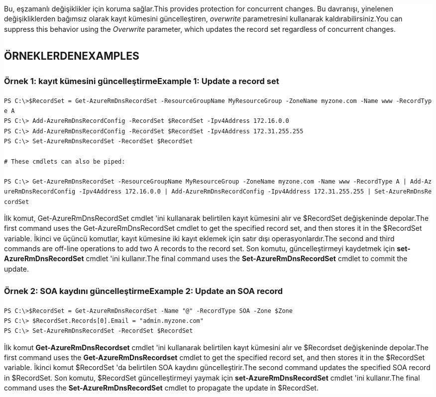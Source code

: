 <span data-ttu-id="fbd6a-110">Bu, eşzamanlı değişiklikler için koruma sağlar.</span><span class="sxs-lookup"><span data-stu-id="fbd6a-110">This provides protection for concurrent changes.</span></span>
<span data-ttu-id="fbd6a-111">Bu davranışı, yinelenen değişikliklerden bağımsız olarak kayıt kümesini güncelleştiren, *overwrite* parametresini kullanarak kaldırabilirsiniz.</span><span class="sxs-lookup"><span data-stu-id="fbd6a-111">You can suppress this behavior using the *Overwrite* parameter, which updates the record set regardless of concurrent changes.</span></span>

## <span data-ttu-id="fbd6a-112">ÖRNEKLERDEN</span><span class="sxs-lookup"><span data-stu-id="fbd6a-112">EXAMPLES</span></span>

### <span data-ttu-id="fbd6a-113">Örnek 1: kayıt kümesini güncelleştirme</span><span class="sxs-lookup"><span data-stu-id="fbd6a-113">Example 1: Update a record set</span></span>
```
PS C:\>$RecordSet = Get-AzureRmDnsRecordSet -ResourceGroupName MyResourceGroup -ZoneName myzone.com -Name www -RecordType A
PS C:\> Add-AzureRmDnsRecordConfig -RecordSet $RecordSet -Ipv4Address 172.16.0.0
PS C:\> Add-AzureRmDnsRecordConfig -RecordSet $RecordSet -Ipv4Address 172.31.255.255
PS C:\> Set-AzureRmDnsRecordSet -RecordSet $RecordSet

# These cmdlets can also be piped:

PS C:\> Get-AzureRmDnsRecordSet -ResourceGroupName MyResourceGroup -ZoneName myzone.com -Name www -RecordType A | Add-AzureRmDnsRecordConfig -Ipv4Address 172.16.0.0 | Add-AzureRmDnsRecordConfig -Ipv4Address 172.31.255.255 | Set-AzureRmDnsRecordSet
```

<span data-ttu-id="fbd6a-114">İlk komut, Get-AzureRmDnsRecordSet cmdlet 'ini kullanarak belirtilen kayıt kümesini alır ve $RecordSet değişkeninde depolar.</span><span class="sxs-lookup"><span data-stu-id="fbd6a-114">The first command uses the Get-AzureRmDnsRecordSet cmdlet to get the specified record set, and then stores it in the $RecordSet variable.</span></span>
<span data-ttu-id="fbd6a-115">İkinci ve üçüncü komutlar, kayıt kümesine iki kayıt eklemek için satır dışı operasyonlardır.</span><span class="sxs-lookup"><span data-stu-id="fbd6a-115">The second and third commands are off-line operations to add two A records to the record set.</span></span>
<span data-ttu-id="fbd6a-116">Son komutu, güncelleştirmeyi kaydetmek için **set-AzureRmDnsRecordSet** cmdlet 'ini kullanır.</span><span class="sxs-lookup"><span data-stu-id="fbd6a-116">The final command uses the **Set-AzureRmDnsRecordSet** cmdlet to commit the update.</span></span>

### <span data-ttu-id="fbd6a-117">Örnek 2: SOA kaydını güncelleştirme</span><span class="sxs-lookup"><span data-stu-id="fbd6a-117">Example 2: Update an SOA record</span></span>
```
PS C:\>$RecordSet = Get-AzureRmDnsRecordSet -Name "@" -RecordType SOA -Zone $Zone
PS C:\> $RecordSet.Records[0].Email = "admin.myzone.com"
PS C:\> Set-AzureRmDnsRecordSet -RecordSet $RecordSet
```

<span data-ttu-id="fbd6a-118">İlk komut **Get-AzureRmDnsRecordset** cmdlet 'ini kullanarak belirtilen kayıt kümesini alır ve $Recordset değişkeninde depolar.</span><span class="sxs-lookup"><span data-stu-id="fbd6a-118">The first command uses the **Get-AzureRmDnsRecordset** cmdlet to get the specified record set, and then stores it in the $RecordSet variable.</span></span>
<span data-ttu-id="fbd6a-119">İkinci komut $RecordSet 'da belirtilen SOA kaydını güncelleştirir.</span><span class="sxs-lookup"><span data-stu-id="fbd6a-119">The second command updates the specified SOA record in $RecordSet.</span></span>
<span data-ttu-id="fbd6a-120">Son komutu, $RecordSet güncelleştirmeyi yaymak için **set-AzureRmDnsRecordSet** cmdlet 'ini kullanır.</span><span class="sxs-lookup"><span data-stu-id="fbd6a-120">The final command uses the **Set-AzureRmDnsRecordSet** cmdlet to propagate the update in $RecordSet.</span></span>
